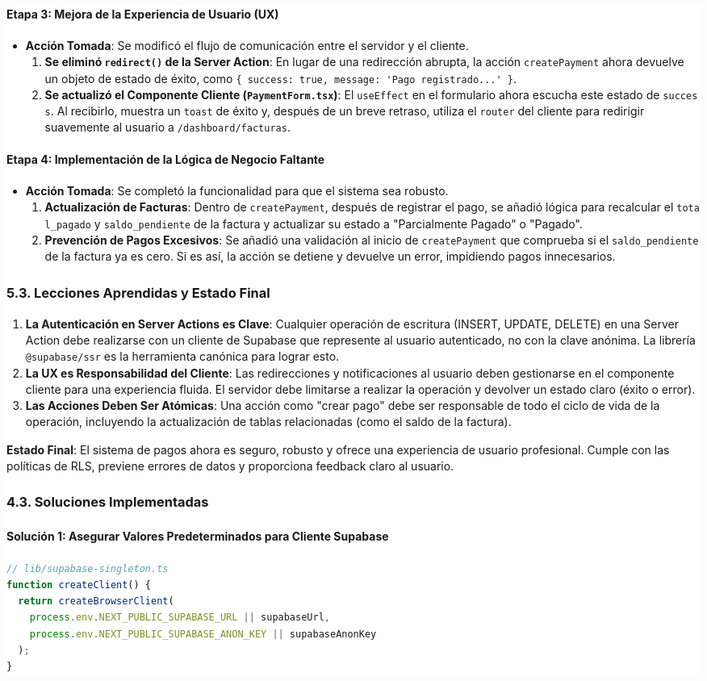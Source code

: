 #### Etapa 3: Mejora de la Experiencia de Usuario (UX)

-   **Acción Tomada**: Se modificó el flujo de comunicación entre el servidor y el cliente.
    1.  **Se eliminó `redirect()` de la Server Action**: En lugar de una redirección abrupta, la acción `createPayment` ahora devuelve un objeto de estado de éxito, como `{ success: true, message: 'Pago registrado...' }`.
    2.  **Se actualizó el Componente Cliente (`PaymentForm.tsx`)**: El `useEffect` en el formulario ahora escucha este estado de `success`. Al recibirlo, muestra un `toast` de éxito y, después de un breve retraso, utiliza el `router` del cliente para redirigir suavemente al usuario a `/dashboard/facturas`.

#### Etapa 4: Implementación de la Lógica de Negocio Faltante

-   **Acción Tomada**: Se completó la funcionalidad para que el sistema sea robusto.
    1.  **Actualización de Facturas**: Dentro de `createPayment`, después de registrar el pago, se añadió lógica para recalcular el `total_pagado` y `saldo_pendiente` de la factura y actualizar su estado a "Parcialmente Pagado" o "Pagado".
    2.  **Prevención de Pagos Excesivos**: Se añadió una validación al inicio de `createPayment` que comprueba si el `saldo_pendiente` de la factura ya es cero. Si es así, la acción se detiene y devuelve un error, impidiendo pagos innecesarios.

### 5.3. Lecciones Aprendidas y Estado Final

1.  **La Autenticación en Server Actions es Clave**: Cualquier operación de escritura (INSERT, UPDATE, DELETE) en una Server Action debe realizarse con un cliente de Supabase que represente al usuario autenticado, no con la clave anónima. La librería `@supabase/ssr` es la herramienta canónica para lograr esto.
2.  **La UX es Responsabilidad del Cliente**: Las redirecciones y notificaciones al usuario deben gestionarse en el componente cliente para una experiencia fluida. El servidor debe limitarse a realizar la operación y devolver un estado claro (éxito o error).
3.  **Las Acciones Deben Ser Atómicas**: Una acción como "crear pago" debe ser responsable de todo el ciclo de vida de la operación, incluyendo la actualización de tablas relacionadas (como el saldo de la factura).

**Estado Final**: El sistema de pagos ahora es seguro, robusto y ofrece una experiencia de usuario profesional. Cumple con las políticas de RLS, previene errores de datos y proporciona feedback claro al usuario.

### 4.3. Soluciones Implementadas

#### Solución 1: Asegurar Valores Predeterminados para Cliente Supabase

```typescript
// lib/supabase-singleton.ts
function createClient() {
  return createBrowserClient(
    process.env.NEXT_PUBLIC_SUPABASE_URL || supabaseUrl,
    process.env.NEXT_PUBLIC_SUPABASE_ANON_KEY || supabaseAnonKey
  );
}
```
